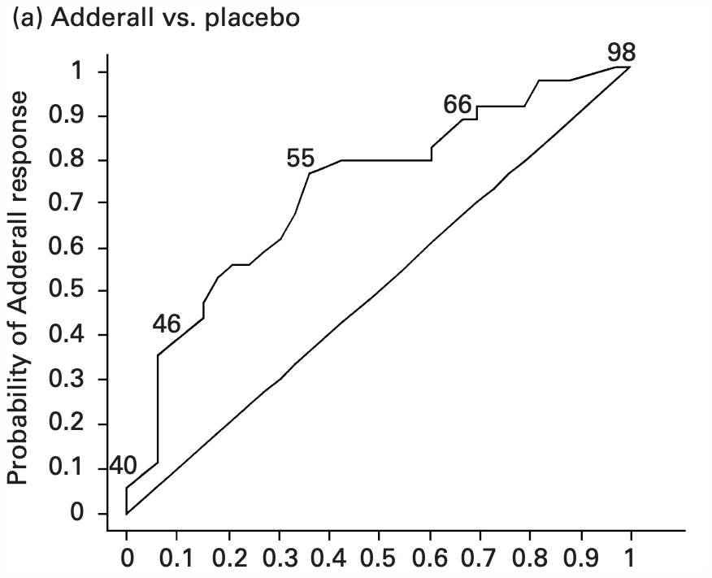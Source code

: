 ![EfficacyofAdderallandmethylphenidateinattent_5_17](Generated/images/EfficacyofAdderallandmethylphenidateinattent_5_17.png)
